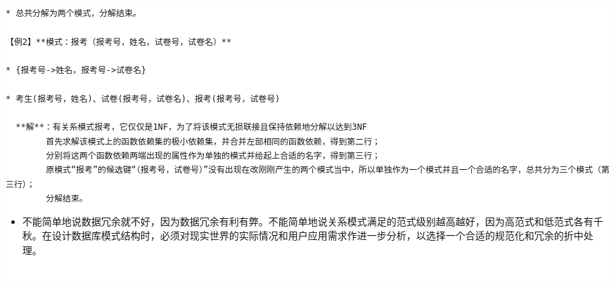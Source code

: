     * 总共分解为两个模式，分解结束。

    【例2】**模式：报考（报考号，姓名，试卷号，试卷名）**

    * {报考号->姓名，报考号->试卷名}

    * 考生(报考号，姓名)、试卷(报考号，试卷名)、报考(报考号，试卷号)

      **解**：有关系模式报考，它仅仅是1NF，为了将该模式无损联接且保持依赖地分解以达到3NF
      		首先求解该模式上的函数依赖集的极小依赖集，并合并左部相同的函数依赖，得到第二行；
      		分别将这两个函数依赖两端出现的属性作为单独的模式并给起上合适的名字，得到第三行；
      		原模式“报考”的候选键“（报考号，试卷号）”没有出现在改刚刚产生的两个模式当中，所以单独作为一个模式并且一个合适的名字，总共分为三个模式（第三行）；
      		分解结束。

* 不能简单地说数据冗余就不好，因为数据冗余有利有弊。不能简单地说关系模式满足的范式级别越高越好，因为高范式和低范式各有千秋。在设计数据库模式结构时，必须对现实世界的实际情况和用户应用需求作进一步分析，以选择一个合适的规范化和冗余的折中处理。

​	